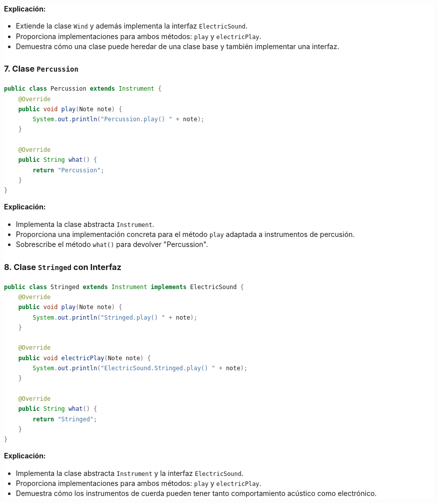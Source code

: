 **Explicación:**
- Extiende la clase `Wind` y además implementa la interfaz `ElectricSound`.
- Proporciona implementaciones para ambos métodos: `play` y `electricPlay`.
- Demuestra cómo una clase puede heredar de una clase base y también implementar una interfaz.

### 7. **Clase `Percussion`**

```java
public class Percussion extends Instrument {
    @Override
    public void play(Note note) {
        System.out.println("Percussion.play() " + note);
    }

    @Override
    public String what() {
        return "Percussion";
    }
}
```

**Explicación:**
- Implementa la clase abstracta `Instrument`.
- Proporciona una implementación concreta para el método `play` adaptada a instrumentos de percusión.
- Sobrescribe el método `what()` para devolver "Percussion".

### 8. **Clase `Stringed` con Interfaz**

```java
public class Stringed extends Instrument implements ElectricSound {
    @Override
    public void play(Note note) {
        System.out.println("Stringed.play() " + note);
    }

    @Override
    public void electricPlay(Note note) {
        System.out.println("ElectricSound.Stringed.play() " + note);
    }

    @Override
    public String what() {
        return "Stringed";
    }
}
```

**Explicación:**
- Implementa la clase abstracta `Instrument` y la interfaz `ElectricSound`.
- Proporciona implementaciones para ambos métodos: `play` y `electricPlay`.
- Demuestra cómo los instrumentos de cuerda pueden tener tanto comportamiento acústico como electrónico.
